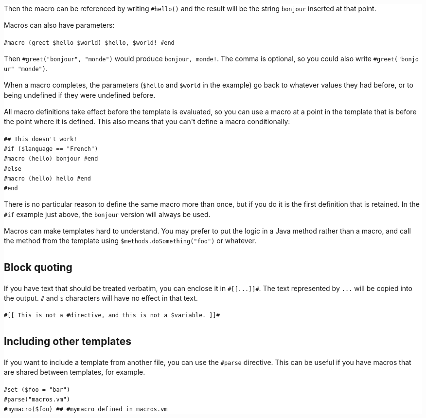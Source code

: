 Then the macro can be referenced by writing `#hello()` and the result will be the string ` bonjour `
inserted at that point.

Macros can also have parameters:

```
#macro (greet $hello $world) $hello, $world! #end
```

Then `#greet("bonjour", "monde")` would produce ` bonjour, monde! `. The comma is optional, so
you could also write `#greet("bonjour" "monde")`.

When a macro completes, the parameters (`$hello` and `$world` in the example) go back to whatever
values they had before, or to being undefined if they were undefined before.

All macro definitions take effect before the template is evaluated, so you can use a macro at a
point in the template that is before the point where it is defined. This also means that you can't
define a macro conditionally:

```
## This doesn't work!
#if ($language == "French")
#macro (hello) bonjour #end
#else
#macro (hello) hello #end
#end
```

There is no particular reason to define the same macro more than once, but if you do it is the
first definition that is retained. In the `#if` example just above, the `bonjour` version will
always be used.

Macros can make templates hard to understand. You may prefer to put the logic in a Java method
rather than a macro, and call the method from the template using `$methods.doSomething("foo")`
or whatever.

## Block quoting

If you have text that should be treated verbatim, you can enclose it in `#[[...]]#`. The text
represented by `...` will be copied into the output. `#` and `$` characters will have no
effect in that text.

```
#[[ This is not a #directive, and this is not a $variable. ]]#
```

## Including other templates

If you want to include a template from another file, you can use the `#parse` directive.
This can be useful if you have macros that are shared between templates, for example.

```
#set ($foo = "bar")
#parse("macros.vm")
#mymacro($foo) ## #mymacro defined in macros.vm
```


[VelocityHacks]: https://github.com/google/auto/blob/ca2384d5ad15a0c761b940384083cf5c50c6e839/value/src/main/java/com/google/auto/value/processor/TemplateVars.java#L54
[AutoValue]: https://github.com/google/auto/tree/master/value